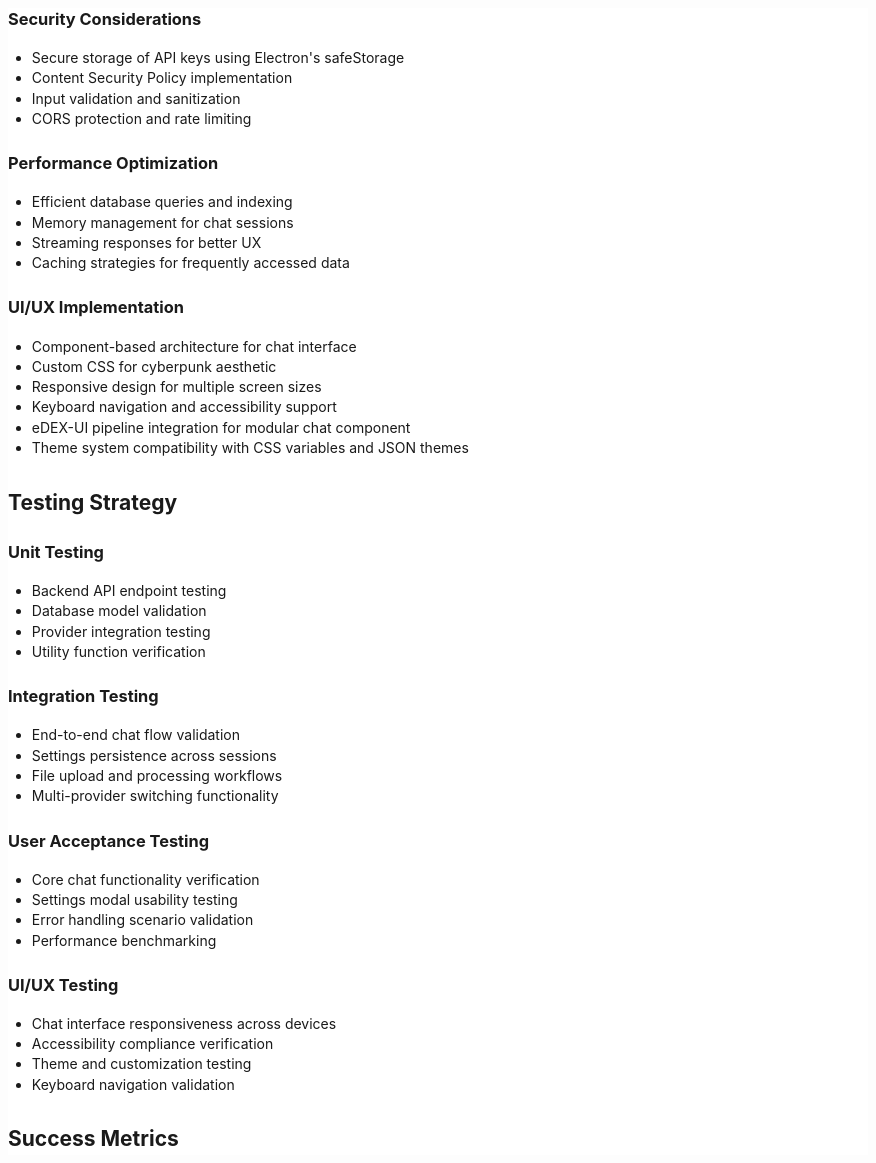 ### Security Considerations
- Secure storage of API keys using Electron's safeStorage
- Content Security Policy implementation
- Input validation and sanitization
- CORS protection and rate limiting

### Performance Optimization
- Efficient database queries and indexing
- Memory management for chat sessions
- Streaming responses for better UX
- Caching strategies for frequently accessed data

### UI/UX Implementation
- Component-based architecture for chat interface
- Custom CSS for cyberpunk aesthetic
- Responsive design for multiple screen sizes
- Keyboard navigation and accessibility support
- eDEX-UI pipeline integration for modular chat component
- Theme system compatibility with CSS variables and JSON themes

## Testing Strategy

### Unit Testing
- Backend API endpoint testing
- Database model validation
- Provider integration testing
- Utility function verification

### Integration Testing
- End-to-end chat flow validation
- Settings persistence across sessions
- File upload and processing workflows
- Multi-provider switching functionality

### User Acceptance Testing
- Core chat functionality verification
- Settings modal usability testing
- Error handling scenario validation
- Performance benchmarking

### UI/UX Testing
- Chat interface responsiveness across devices
- Accessibility compliance verification
- Theme and customization testing
- Keyboard navigation validation

## Success Metrics
